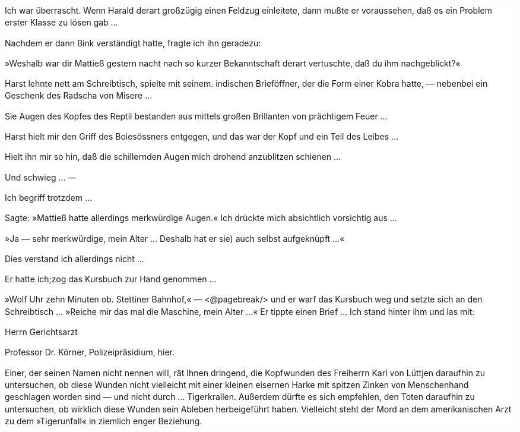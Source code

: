 Ich war überrascht. Wenn Harald derart großzügig einen
Feldzug einleitete, dann mußte er voraussehen, daß es ein
Problem erster Klasse zu lösen gab …

Nachdem er dann Bink verständigt hatte, fragte ich ihn
geradezu:

»Weshalb war dir Mattieß gestern nacht nach so kurzer
Bekanntschaft derart vertuschte, daß du ihm nachgeblickt?«

Harst lehnte nett am Schreibtisch, spielte mit seinem.
indischen Brieföffner, der die Form einer Kobra hatte, —
nebenbei ein Geschenk des Radscha von Misere …

Sie Augen des Kopfes des Reptil bestanden aus mittels
großen Brillanten von prächtigem Feuer …

Harst hielt mir den Griff des Boiesössners entgegen, und
das war der Kopf und ein Teil des Leibes …

Hielt ihn mir so hin, daß die schillernden Augen mich
drohend anzublitzen schienen …

Und schwieg … —

Ich begriff trotzdem …

Sagte: »Mattieß hatte allerdings merkwürdige Augen.«
Ich drückte mich absichtlich vorsichtig aus …

»Ja — sehr merkwürdige, mein Alter … Deshalb hat
er sie) auch selbst aufgeknüpft …«

Dies verstand ich allerdings nicht …

Er hatte ich;zog das Kursbuch zur Hand genommen …

»Wolf Uhr zehn Minuten ob. Stettiner Bahnhof,« —
<@pagebreak/>
und er warf das Kursbuch weg und setzte sich an den
Schreibtisch …
»Reiche mir das mal die Maschine, mein Alter …«
Er tippte einen Brief …
Ich stand hinter ihm und las mit:

Herrn Gerichtsarzt

Professor Dr. Körner,
Polizeipräsidium,
hier.

Einer, der seinen Namen nicht nennen will, rät Ihnen
dringend, die Kopfwunden des Freiherrn Karl von Lüttjen
daraufhin zu untersuchen, ob diese Wunden nicht vielleicht
mit einer kleinen eisernen Harke mit spitzen Zinken von
Menschenhand geschlagen worden sind — und nicht durch
… Tigerkrallen. Außerdem dürfte es sich empfehlen, den
Toten daraufhin zu untersuchen, ob wirklich diese Wunden
sein Ableben herbeigeführt haben. Vielleicht steht der
Mord an dem amerikanischen Arzt zu dem »Tigerunfall«
in ziemlich enger Beziehung.
